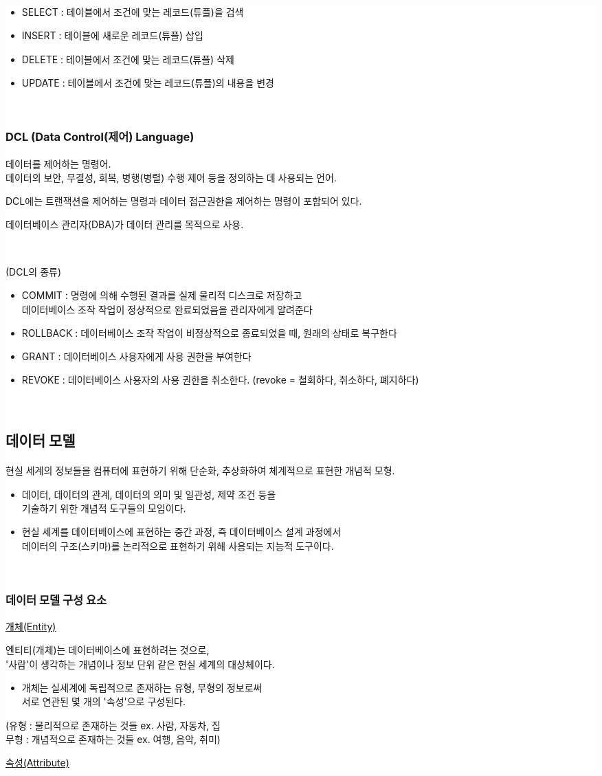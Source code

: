 - SELECT : 테이블에서 조건에 맞는 레코드(튜플)을 검색

- INSERT : 테이블에 새로운 레코드(튜플) 삽입

- DELETE : 테이블에서 조건에 맞는 레코드(튜플) 삭제

- UPDATE : 테이블에서 조건에 맞는 레코드(튜플)의 내용을 변경

<br/>

### DCL (Data Control(제어) Language)

데이터를 제어하는 명령어.  
데이터의 보안, 무결성, 회복, 병행(병렬) 수행 제어 등을 정의하는 데 사용되는 언어.

DCL에는 트랜잭션을 제어하는 명령과 데이터 접근권한을 제어하는 명령이 포함되어 있다.

데이터베이스 관리자(DBA)가 데이터 관리를 목적으로 사용.

<br/>

(DCL의 종류)

- COMMIT :   명령에 의해 수행된 결과를 실제 물리적 디스크로 저장하고  
             데이터베이스 조작 작업이 정상적으로 완료되었음을 관리자에게 알려준다

- ROLLBACK : 데이터베이스 조작 작업이 비정상적으로 종료되었을 때, 원래의 상태로 복구한다

- GRANT : 데이터베이스 사용자에게 사용 권한을 부여한다

- REVOKE : 데이터베이스 사용자의 사용 권한을 취소한다. (revoke = 철회하다, 취소하다, 폐지하다)

<br/>

## 데이터 모델

현실 세계의 정보들을 컴퓨터에 표현하기 위해 단순화, 추상화하여 체계적으로 표현한 개념적 모형.

- 데이터, 데이터의 관계, 데이터의 의미 및 일관성, 제약 조건 등을  
기술하기 위한 개념적 도구들의 모임이다.

- 현실 세계를 데이터베이스에 표현하는 중간 과정, 즉 데이터베이스 설계 과정에서  
  데이터의 구조(스키마)를 논리적으로 표현하기 위해 사용되는 지능적 도구이다.

<br/>

### 데이터 모델 구성 요소

<U>개체(Entity)</U>

엔티티(개체)는 데이터베이스에 표현하려는 것으로,  
'사람'이 생각하는 개념이나 정보 단위 같은 현실 세계의 대상체이다.

- 개체는 실세계에 독립적으로 존재하는 유형, 무형의 정보로써  
서로 연관된 몇 개의 '속성'으로 구성된다.  

(유형 : 물리적으로 존재하는 것들 ex. 사람, 자동차, 집  
무형 : 개념적으로 존재하는 것들 ex. 여행, 음악, 취미)

<U>속성(Attribute)</U>
